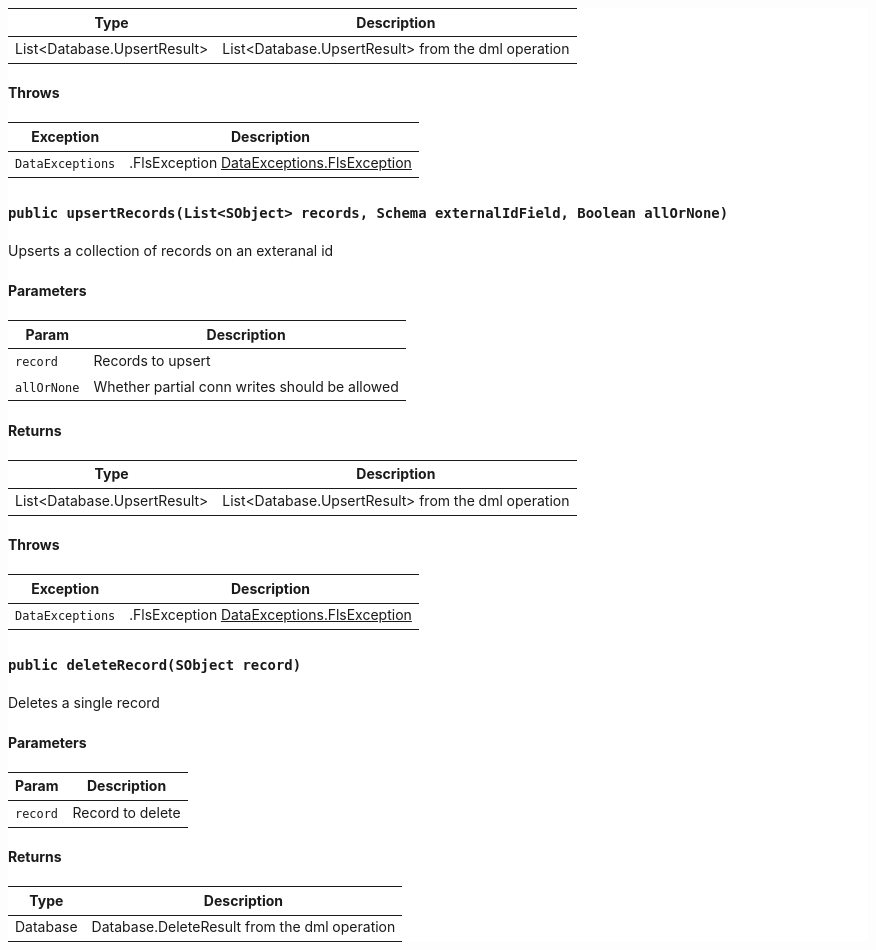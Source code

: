 |Type|Description|
|---|---|
|List<Database.UpsertResult>|List<Database.UpsertResult> from the dml operation|

#### Throws

|Exception|Description|
|---|---|
|`DataExceptions`|.FlsException [DataExceptions.FlsException](DataExceptions.FlsException)|

### `public upsertRecords(List<SObject> records, Schema externalIdField, Boolean allOrNone)`

Upserts a collection of records on an exteranal id

#### Parameters

|Param|Description|
|---|---|
|`record`|Records to upsert|
|`allOrNone`|Whether partial conn writes should be allowed|

#### Returns

|Type|Description|
|---|---|
|List<Database.UpsertResult>|List<Database.UpsertResult> from the dml operation|

#### Throws

|Exception|Description|
|---|---|
|`DataExceptions`|.FlsException [DataExceptions.FlsException](DataExceptions.FlsException)|

### `public deleteRecord(SObject record)`

Deletes a single record

#### Parameters

|Param|Description|
|---|---|
|`record`|Record to delete|

#### Returns

|Type|Description|
|---|---|
|Database|Database.DeleteResult from the dml operation|
